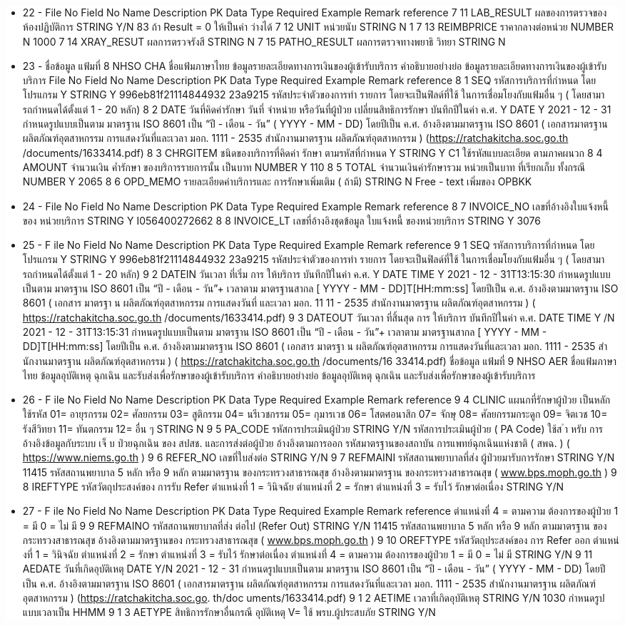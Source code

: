 - 22 - File No Field No Name Description PK Data Type Required Example Remark reference 7 11 LAB_RESULT ผลของการตรวจของ ห้องปฏิบัติการ STRING Y/N 83 ถ้า Result = 0 ให้เป็นค่า ว่างได้ 7 12 UNIT หน่วยนับ STRING N 1 7 13 REIMBPRICE ราคากลางต่อหน่วย NUMBER N 1000 7 14 XRAY_RESUT ผลการตรวจรังสี STRING N 7 15 PATHO_RESULT ผลการตรวจทางพยาธิ วิทยา STRING N

- 23 - ชื่อข้อมูล แฟ้มที่ 8 NHSO CHA ชื่อแฟ้มภาษาไทย ข้อมูลรายละเอียดทางการเงินของผู้เข้ารับบริการ คําอธิบายอย่างย่อ ข้อมูลรายละเอียดทางการเงินของผู้เข้ารับบริการ File No Field No Name Description PK Data Type Required Example Remark reference 8 1 SEQ รหัสการบริการที่กําหนด โดยโปรแกรม Y STRING Y 996eb81f21114844932 23a9215 รหัสประจําตัวของการทํา รายการ โดยจะเป็นฟิลด์ที่ใช้ ในการเชื่อมโยงกับแฟ้มอื่น ๆ ( โดยสามารถกําหนดได้ตั้งแต่ 1 - 20 หลัก) 8 2 DATE วันที่คิดค่ารักษา วันที่ จําหน่าย หรือวันที่ผู้ป่วย เปลี่ยนสิทธิการรักษา บันทึกปีในค่า ค.ศ. Y DATE Y 2021 - 12 - 31 กําหนดรูปแบบเป็นตาม มาตรฐาน ISO 8601 เป็น “ปี - เดือน - วัน” ( YYYY - MM - DD) โดยปีเป็น ค.ศ. อ้างอิงตามมาตรฐาน ISO 8601 ( เอกสารมาตรฐาน ผลิตภัณฑ์อุตสาหกรรม การแสดงวันที่และเวลา มอก. 1111 - 2535 สํานักงานมาตรฐาน ผลิตภัณฑ์อุตสาหกรรม ) (https://ratchakitcha.soc.go.th /documents/1633414.pdf) 8 3 CHRGITEM ชนิดของบริการที่คิดค่า รักษา ตามรหัสที่กําหนด Y STRING Y C1 ใช้รหัสแบบละเอียด ตามภาคผนวก 8 4 AMOUNT จํานวนเงิน ค่ำรักษา ของบริการรายการนั้น เป็นบาท NUMBER Y 110 8 5 TOTAL จํานวนเงินค่ารักษารวม หน่วยเป็นบาท ที่เรียกเก็บ ทั้งกรณี NUMBER Y 2065 8 6 OPD_MEMO รายละเอียดค่าบริการและ การรักษาเพิ่มเติม ( ถ้ามี) STRING N Free - text เพิ่มของ OPBKK

- 24 - File No Field No Name Description PK Data Type Required Example Remark reference 8 7 INVOICE_NO เลขที่อ้างอิงใบแจ้งหนี้ของ หน่วยบริการ STRING Y I056400272662 8 8 INVOICE_LT เลขที่อ้างอิงชุดข้อมูล ใบแจ้งหนี้ ของหน่วยบริการ STRING Y 3076

- 25 - F ile No Field No Name Description PK Data Type Required Example Remark reference 9 1 SEQ รหัสการบริการที่กําหนด โดยโปรแกรม Y STRING Y 996eb81f21114844932 23a9215 รหัสประจําตัวของการทํา รายการ โดยจะเป็นฟิลด์ที่ใช้ ในการเชื่อมโยงกับแฟ้มอื่น ๆ ( โดยสามารถกําหนดได้ตั้งแต่ 1 - 20 หลัก) 9 2 DATEIN วันเวลา ที่เริ่ม การ ให้บริการ บันทึกปีในค่า ค.ศ. Y DATE TIME Y 2021 - 12 - 31T13:15:30 กําหนดรูปแบบเป็นตาม มาตรฐาน ISO 8601 เป็น “ปี - เดือน - วัน”+ เวลาตาม มาตรฐานสากล [ YYYY - MM - DD]T[HH:mm:ss] โดยปีเป็น ค.ศ. อ้างอิงตามมาตรฐาน ISO 8601 ( เอกสาร มาตรฐา น ผลิตภัณฑ์อุตสาหกรรม การแสดงวันที่ และเวลา มอก. 11 11 - 2535 สํานักงานมาตรฐาน ผลิตภัณฑ์อุตสาหกรรม ) ( https://ratchakitcha.soc.go.th /documents/1633414.pdf) 9 3 DATEOUT วันเวลา ที่สิ้นสุด การ ให้บริการ บันทึกปีในค่า ค.ศ. DATE TIME Y /N 2021 - 12 - 31T13:15:31 กําหนดรูปแบบเป็นตาม มาตรฐาน ISO 8601 เป็น “ปี - เดือน - วัน”+ เวลาตาม มาตรฐานสากล [ YYYY - MM - DD]T[HH:mm:ss] โดยปีเป็น ค.ศ. อ้างอิงตามมาตรฐาน ISO 8601 ( เอกสาร มาตรฐา น ผลิตภัณฑ์อุตสาหกรรม การแสดงวันที่และเวลา มอก. 1111 - 2535 สํานักงานมาตรฐาน ผลิตภัณฑ์อุตสาหกรรม ) ( https://ratchakitcha.soc.go.th /documents/16 33414.pdf) ชื่อข้อมูล แฟ้มที่ 9 NHSO AER ชื่อแฟ้มภาษาไทย ข้อมูลอุบัติเหตุ ฉุกเฉิน และรับส่งเพื่อรักษาของผู้เข้ารับบริการ คําอธิบายอย่างย่อ ข้อมูลอุบัติเหตุ ฉุกเฉิน และรับส่งเพื่อรักษาของผู้เข้ารับบริการ

- 26 - F ile No Field No Name Description PK Data Type Required Example Remark reference 9 4 CLINIC แผนกที่รักษาผู้ป่วย เป็นหลัก ใช้รหัส 01= อายุรกรรม 02= ศัลยกรรม 03= สูติกรรม 04= นรีเวชกรรม 05= กุมารเวช 06= โสตศอนาสิก 07= จักษุ 08= ศัลยกรรมกระดูก 09= จิตเวช 10= รังสีวิทยา 11= ทันตกรรม 12= อื่น ๆ STRING N 9 5 PA_CODE รหัสการประเมินผู้ป่วย STRING Y/N รหัสการประเมินผู้ป่วย ( PA Code) ใช้ส ํา หรับ การอ้างอิงข้อมูลกับระบบ เจ็ บ ป่วยฉุกเฉิน ของ สปสช. และการส่งต่อผู้ป่วย อ้างอิงตามการออก รหัสมาตรฐานของสถาบัน การแพทย์ฉุกเฉินแห่งชาติ ( สพฉ. ) ( https://www.niems.go.th ) 9 6 REFER_NO เลขที่ใบส่งต่อ STRING Y/N 9 7 REFMAINI รหัสสถานพยาบาลที่ส่ง ผู้ป่วยมารับการรักษา STRING Y/N 11415 รหัสสถานพยาบาล 5 หลัก หรือ 9 หลัก ตามมาตรฐาน ของกระทรวงสาธารณสุข อ้างอิงตามมาตรฐาน ของกระทรวงสาธารณสุข ( www.bps.moph.go.th ) 9 8 IREFTYPE รหัสวัตถุประสงค์ของ การรับ Refer ตําแหน่งที่ 1 = วินิจฉัย ตําแหน่งที่ 2 = รักษา ตําแหน่งที่ 3 = รับไว้ รักษาต่อเนื่อง STRING Y/N

- 27 - F ile No Field No Name Description PK Data Type Required Example Remark reference ตําแหน่งที่ 4 = ตามความ ต้องการของผู้ป่วย 1 = มี 0 = ไม่ มี 9 9 REFMAINO รหัสสถานพยาบาลที่ส่ง ต่อไป (Refer Out) STRING Y/N 11415 รหัสสถานพยาบาล 5 หลัก หรือ 9 หลัก ตามมาตรฐาน ของกระทรวงสาธารณสุข อ้างอิงตามมาตรฐานของ กระทรวงสาธารณสุข ( www.bps.moph.go.th ) 9 10 OREFTYPE รหัสวัตถุประสงค์ของ การ Refer ออก ตําแหน่งที่ 1 = วินิจฉัย ตําแหน่งที่ 2 = รักษา ตําแหน่งที่ 3 = รับไว้ รักษาต่อเนื่อง ตําแหน่งที่ 4 = ตามความ ต้องการของผู้ป่วย 1 = มี 0 = ไม่ มี STRING Y/N 9 11 AEDATE วันที่เกิดอุบัติเหตุ DATE Y/N 2021 - 12 - 31 กําหนดรูปแบบเป็นตาม มาตรฐาน ISO 8601 เป็น “ปี - เดือน - วัน” ( YYYY - MM - DD) โดยปีเป็น ค.ศ. อ้างอิงตามมาตรฐาน ISO 8601 ( เอกสารมาตรฐาน ผลิตภัณฑ์อุตสาหกรรม การแสดงวันที่และเวลา มอก. 1111 - 2535 สํานักงานมาตรฐาน ผลิตภัณฑ์อุตสาหกรรม ) (https://ratchakitcha.soc.go. th/doc uments/1633414.pdf) 9 1 2 AETIME เวลาที่เกิดอุบัติเหตุ STRING Y/N 1030 กําหนดรูปแบบเวลาเป็น HHMM 9 1 3 AETYPE สิทธิการรักษาอื่นกรณี อุบัติเหตุ V= ใช้ พรบ.ผู้ประสบภัย STRING Y/N
